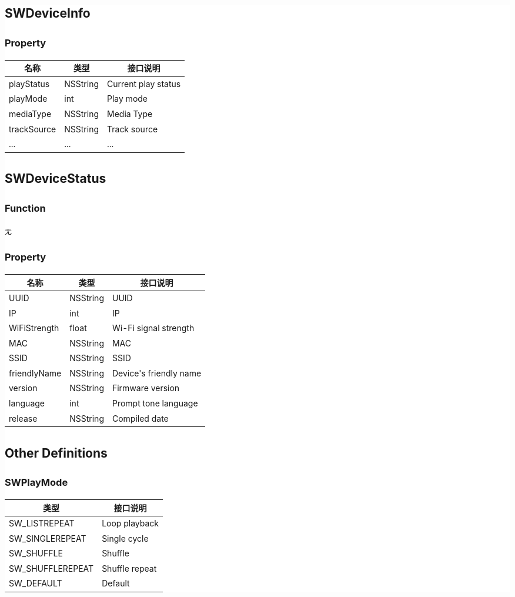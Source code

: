 ## SWDeviceInfo

### Property

| 名称  | 类型  | 接口说明 |
| --- | --- | --- |
| playStatus | NSString | Current play status |
| playMode | int | Play mode |
| mediaType | NSString | Media Type |
| trackSource | NSString | Track source |
| ... | ... | ... |

## SWDeviceStatus

### Function

```
无
```

### Property

| 名称  | 类型  | 接口说明 |
| --- | --- | --- |
| UUID | NSString | UUID |
| IP  | int | IP  |
| WiFiStrength | float | Wi-Fi signal strength |
| MAC | NSString | MAC |
| SSID | NSString | SSID |
| friendlyName | NSString | Device's friendly name |
| version | NSString | Firmware version |
| language | int | Prompt tone language |
| release | NSString | Compiled date |

## Other Definitions

### SWPlayMode

| 类型  | 接口说明 |
| --- | --- |
| SW_LISTREPEAT | Loop playback |
| SW_SINGLEREPEAT | Single cycle |
| SW_SHUFFLE | Shuffle |
| SW_SHUFFLEREPEAT | Shuffle repeat |
| SW_DEFAULT | Default |
